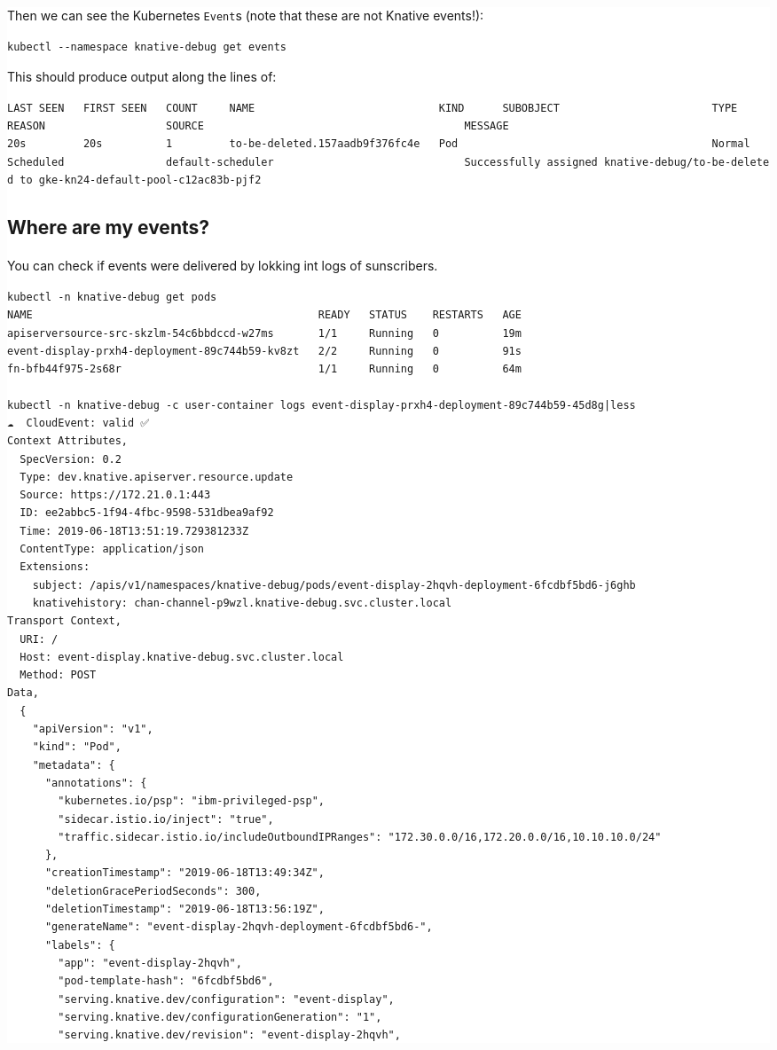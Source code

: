 Then we can see the Kubernetes `Event`s (note that these are not Knative
events!):

```shell
kubectl --namespace knative-debug get events
```

This should produce output along the lines of:

```shell
LAST SEEN   FIRST SEEN   COUNT     NAME                             KIND      SUBOBJECT                        TYPE      REASON                   SOURCE                                         MESSAGE
20s         20s          1         to-be-deleted.157aadb9f376fc4e   Pod                                        Normal    Scheduled                default-scheduler                              Successfully assigned knative-debug/to-be-deleted to gke-kn24-default-pool-c12ac83b-pjf2
```

## Where are my events?

You can check if events were delivered by lokking int logs of sunscribers.

```
kubectl -n knative-debug get pods
NAME                                             READY   STATUS    RESTARTS   AGE
apiserversource-src-skzlm-54c6bbdccd-w27ms       1/1     Running   0          19m
event-display-prxh4-deployment-89c744b59-kv8zt   2/2     Running   0          91s
fn-bfb44f975-2s68r                               1/1     Running   0          64m

kubectl -n knative-debug -c user-container logs event-display-prxh4-deployment-89c744b59-45d8g|less
☁️  CloudEvent: valid ✅
Context Attributes,
  SpecVersion: 0.2
  Type: dev.knative.apiserver.resource.update
  Source: https://172.21.0.1:443
  ID: ee2abbc5-1f94-4fbc-9598-531dbea9af92
  Time: 2019-06-18T13:51:19.729381233Z
  ContentType: application/json
  Extensions:
    subject: /apis/v1/namespaces/knative-debug/pods/event-display-2hqvh-deployment-6fcdbf5bd6-j6ghb
    knativehistory: chan-channel-p9wzl.knative-debug.svc.cluster.local
Transport Context,
  URI: /
  Host: event-display.knative-debug.svc.cluster.local
  Method: POST
Data,
  {
    "apiVersion": "v1",
    "kind": "Pod",
    "metadata": {
      "annotations": {
        "kubernetes.io/psp": "ibm-privileged-psp",
        "sidecar.istio.io/inject": "true",
        "traffic.sidecar.istio.io/includeOutboundIPRanges": "172.30.0.0/16,172.20.0.0/16,10.10.10.0/24"
      },
      "creationTimestamp": "2019-06-18T13:49:34Z",
      "deletionGracePeriodSeconds": 300,
      "deletionTimestamp": "2019-06-18T13:56:19Z",
      "generateName": "event-display-2hqvh-deployment-6fcdbf5bd6-",
      "labels": {
        "app": "event-display-2hqvh",
        "pod-template-hash": "6fcdbf5bd6",
        "serving.knative.dev/configuration": "event-display",
        "serving.knative.dev/configurationGeneration": "1",
        "serving.knative.dev/revision": "event-display-2hqvh",
```